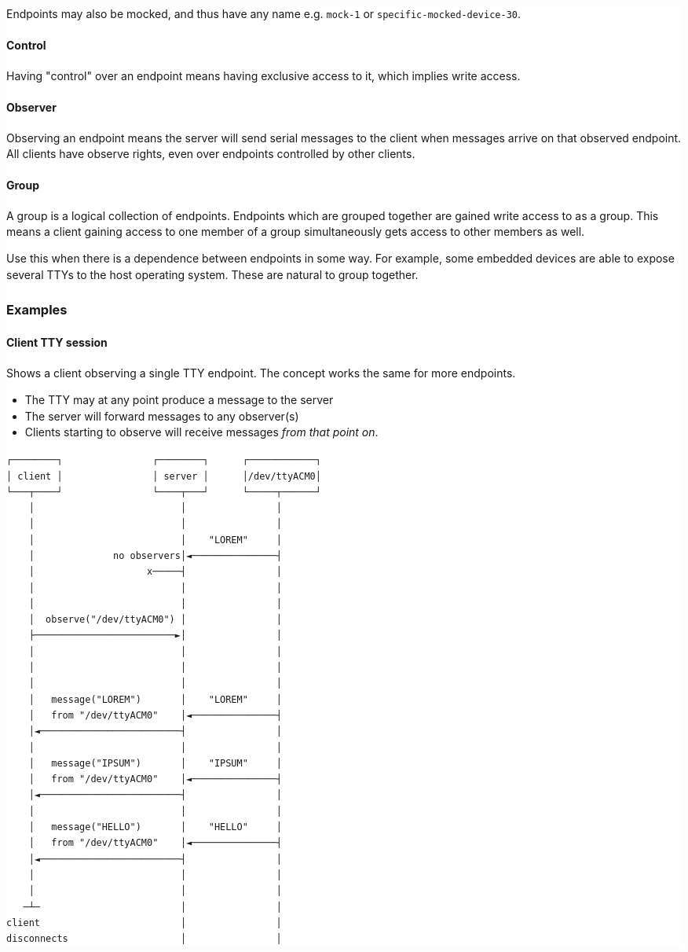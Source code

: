 Endpoints may also be mocked, and thus have any name e.g. `mock-1` or `specific-mocked-device-30`.

#### Control

Having "control" over an endpoint means having exclusive access to it, which implies write access.

#### Observer

Observing an endpoint means the server will send serial messages to the client when messages arrive on that observed endpoint.
All clients have observe rights, even over endpoints controlled by other clients.

#### Group

A group is a logical collection of endpoints.
Endpoints which are grouped together are gained write access to as a group.
This means a client gaining access to one member of a group simultaneously gets access to other members as well.

Use this when there is a dependence between endpoints in some way.
For example, some embedded devices are able to expose several TTYs to the host operating system. These are natural to group together.



### Examples

#### Client TTY session

Shows a client observing a single TTY endpoint.
The concept works the same for more endpoints.

- The TTY may at any point produce a message to the server
- The server will forward messages to any observer(s)
- Clients starting to observe will receive messages _from that point on_.

```text
┌────────┐                ┌────────┐      ┌────────────┐
│ client │                │ server │      │/dev/ttyACM0│
└───┬────┘                └────┬───┘      └─────┬──────┘
    │                          │                │
    │                          │                │
    │                          │    "LOREM"     │
    │              no observers│◄───────────────┤
    │                    x─────┤                │
    │                          │                │
    │                          │                │
    │  observe("/dev/ttyACM0") │                │
    ├─────────────────────────►│                │
    │                          │                │
    │                          │                │
    │                          │                │
    │   message("LOREM")       │    "LOREM"     │
    │   from "/dev/ttyACM0"    │◄───────────────┤
    │◄─────────────────────────┤                │
    │                          │                │
    │   message("IPSUM")       │    "IPSUM"     │
    │   from "/dev/ttyACM0"    │◄───────────────┤
    │◄─────────────────────────┤                │
    │                          │                │
    │   message("HELLO")       │    "HELLO"     │
    │   from "/dev/ttyACM0"    │◄───────────────┤
    │◄─────────────────────────┤                │
    │                          │                │
    │                          │                │
   ─┴─                         │                │
client                         │                │
disconnects                    │                │
```